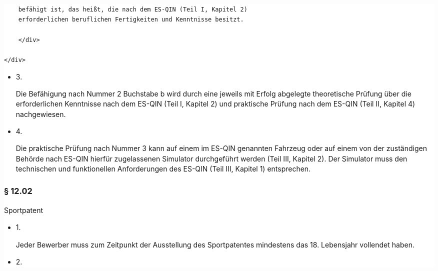         befähigt ist, das heißt, die nach dem ES-QIN (Teil I, Kapitel 2)
        erforderlichen beruflichen Fertigkeiten und Kenntnisse besitzt.
        
        </div>
    
    </div>

  - 3\.
    
    <div style="">
    
    Die Befähigung nach Nummer 2 Buchstabe b wird durch eine jeweils mit
    Erfolg abgelegte theoretische Prüfung über die erforderlichen
    Kenntnisse nach dem ES-QIN (Teil I, Kapitel 2) und praktische
    Prüfung nach dem ES-QIN (Teil II, Kapitel 4) nachgewiesen.
    
    </div>

  - 4\.
    
    <div style="">
    
    Die praktische Prüfung nach Nummer 3 kann auf einem im ES-QIN
    genannten Fahrzeug oder auf einem von der zuständigen Behörde nach
    ES-QIN hierfür zugelassenen Simulator durchgeführt werden (Teil III,
    Kapitel 2). Der Simulator muss den technischen und funktionellen
    Anforderungen des ES-QIN (Teil III, Kapitel 1) entsprechen.
    
    </div>

</div>

</div>

</div>

</div>

<span id="BJNR0690Q0023BJNE003200000.html"></span>

### § 12.02  
Sportpatent

<div>

<div class="jnhtml">

<div>

<div class="jurAbsatz">

  - 1\.
    
    <div style="">
    
    Jeder Bewerber muss zum Zeitpunkt der Ausstellung des Sportpatentes
    mindestens das 18. Lebensjahr vollendet haben.
    
    </div>

  - 2\.
    